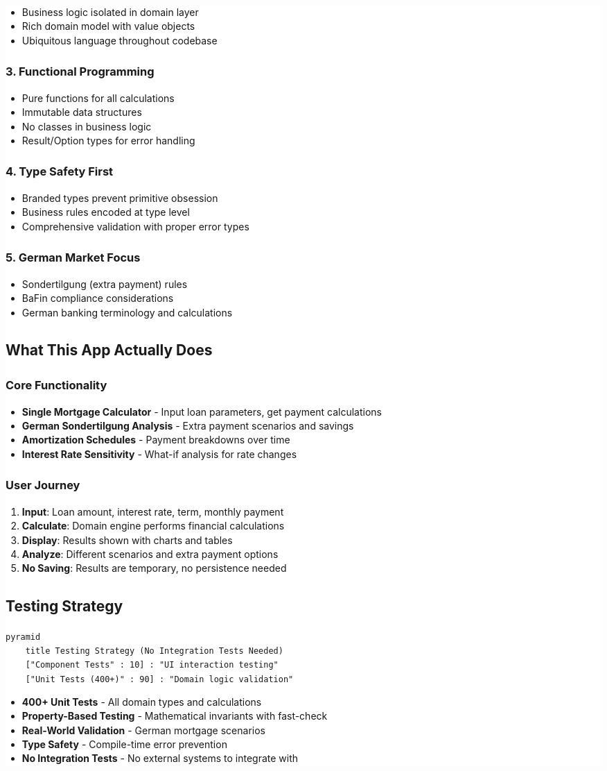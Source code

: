 - Business logic isolated in domain layer
- Rich domain model with value objects
- Ubiquitous language throughout codebase

### 3. **Functional Programming**

- Pure functions for all calculations
- Immutable data structures
- No classes in business logic
- Result/Option types for error handling

### 4. **Type Safety First**

- Branded types prevent primitive obsession
- Business rules encoded at type level
- Comprehensive validation with proper error types

### 5. **German Market Focus**

- Sondertilgung (extra payment) rules
- BaFin compliance considerations
- German banking terminology and calculations

## What This App Actually Does

### **Core Functionality**

- **Single Mortgage Calculator** - Input loan parameters, get payment calculations
- **German Sondertilgung Analysis** - Extra payment scenarios and savings
- **Amortization Schedules** - Payment breakdowns over time
- **Interest Rate Sensitivity** - What-if analysis for rate changes

### **User Journey**

1. **Input**: Loan amount, interest rate, term, monthly payment
2. **Calculate**: Domain engine performs financial calculations
3. **Display**: Results shown with charts and tables
4. **Analyze**: Different scenarios and extra payment options
5. **No Saving**: Results are temporary, no persistence needed

## Testing Strategy

```mermaid
pyramid
    title Testing Strategy (No Integration Tests Needed)
    ["Component Tests" : 10] : "UI interaction testing"
    ["Unit Tests (400+)" : 90] : "Domain logic validation"
```

- **400+ Unit Tests** - All domain types and calculations
- **Property-Based Testing** - Mathematical invariants with fast-check
- **Real-World Validation** - German mortgage scenarios
- **Type Safety** - Compile-time error prevention
- **No Integration Tests** - No external systems to integrate with
